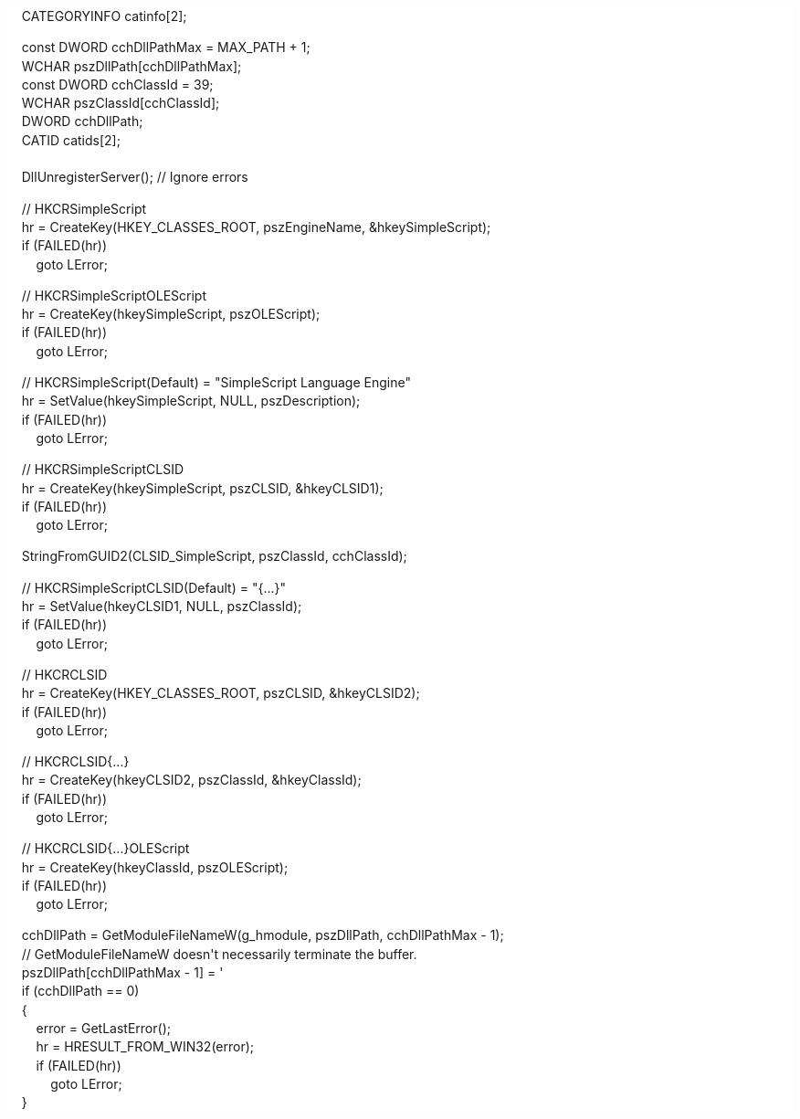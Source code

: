    CATEGORYINFO catinfo\[2\];

    const DWORD cchDllPathMax = MAX\_PATH + 1;  
    WCHAR pszDllPath\[cchDllPathMax\];  
    const DWORD cchClassId = 39;  
    WCHAR pszClassId\[cchClassId\];  
    DWORD cchDllPath;  
    CATID catids\[2\];  
     
    DllUnregisterServer(); // Ignore errors

    // HKCRSimpleScript  
    hr = CreateKey(HKEY\_CLASSES\_ROOT, pszEngineName, \&hkeySimpleScript);  
    if (FAILED(hr))  
        goto LError;

    // HKCRSimpleScriptOLEScript  
    hr = CreateKey(hkeySimpleScript, pszOLEScript);  
    if (FAILED(hr))  
        goto LError;

    // HKCRSimpleScript(Default) = "SimpleScript Language Engine"  
    hr = SetValue(hkeySimpleScript, NULL, pszDescription);  
    if (FAILED(hr))  
        goto LError;

    // HKCRSimpleScriptCLSID  
    hr = CreateKey(hkeySimpleScript, pszCLSID, \&hkeyCLSID1);  
    if (FAILED(hr))  
        goto LError;

    StringFromGUID2(CLSID\_SimpleScript, pszClassId, cchClassId);

    // HKCRSimpleScriptCLSID(Default) = "{...}"  
    hr = SetValue(hkeyCLSID1, NULL, pszClassId);  
    if (FAILED(hr))  
        goto LError;

    // HKCRCLSID  
    hr = CreateKey(HKEY\_CLASSES\_ROOT, pszCLSID, \&hkeyCLSID2);  
    if (FAILED(hr))  
        goto LError;

    // HKCRCLSID{...}  
    hr = CreateKey(hkeyCLSID2, pszClassId, \&hkeyClassId);  
    if (FAILED(hr))  
        goto LError;

    // HKCRCLSID{...}OLEScript  
    hr = CreateKey(hkeyClassId, pszOLEScript);  
    if (FAILED(hr))  
        goto LError;

    cchDllPath = GetModuleFileNameW(g\_hmodule, pszDllPath, cchDllPathMax - 1);  
    // GetModuleFileNameW doesn't necessarily terminate the buffer.  
    pszDllPath\[cchDllPathMax - 1\] = '  
    if (cchDllPath == 0)  
    {  
        error = GetLastError();  
        hr = HRESULT\_FROM\_WIN32(error);  
        if (FAILED(hr))  
            goto LError;  
    }

